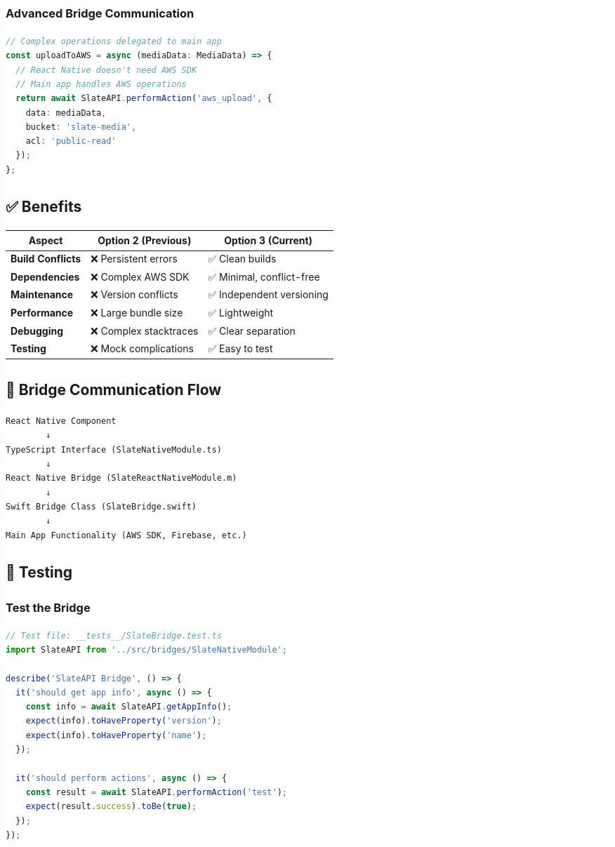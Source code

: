 ### **Advanced Bridge Communication**
```typescript
// Complex operations delegated to main app
const uploadToAWS = async (mediaData: MediaData) => {
  // React Native doesn't need AWS SDK
  // Main app handles AWS operations
  return await SlateAPI.performAction('aws_upload', {
    data: mediaData,
    bucket: 'slate-media',
    acl: 'public-read'
  });
};
```

## ✅ **Benefits**

| Aspect | Option 2 (Previous) | Option 3 (Current) |
|--------|-------------------|-------------------|
| **Build Conflicts** | ❌ Persistent errors | ✅ Clean builds |
| **Dependencies** | ❌ Complex AWS SDK | ✅ Minimal, conflict-free |
| **Maintenance** | ❌ Version conflicts | ✅ Independent versioning |
| **Performance** | ❌ Large bundle size | ✅ Lightweight |
| **Debugging** | ❌ Complex stacktraces | ✅ Clear separation |
| **Testing** | ❌ Mock complications | ✅ Easy to test |

## 🔄 **Bridge Communication Flow**

```
React Native Component
        ↓
TypeScript Interface (SlateNativeModule.ts)
        ↓
React Native Bridge (SlateReactNativeModule.m)
        ↓
Swift Bridge Class (SlateBridge.swift)
        ↓
Main App Functionality (AWS SDK, Firebase, etc.)
```

## 🧪 **Testing**

### **Test the Bridge**
```typescript
// Test file: __tests__/SlateBridge.test.ts
import SlateAPI from '../src/bridges/SlateNativeModule';

describe('SlateAPI Bridge', () => {
  it('should get app info', async () => {
    const info = await SlateAPI.getAppInfo();
    expect(info).toHaveProperty('version');
    expect(info).toHaveProperty('name');
  });

  it('should perform actions', async () => {
    const result = await SlateAPI.performAction('test');
    expect(result.success).toBe(true);
  });
});
```